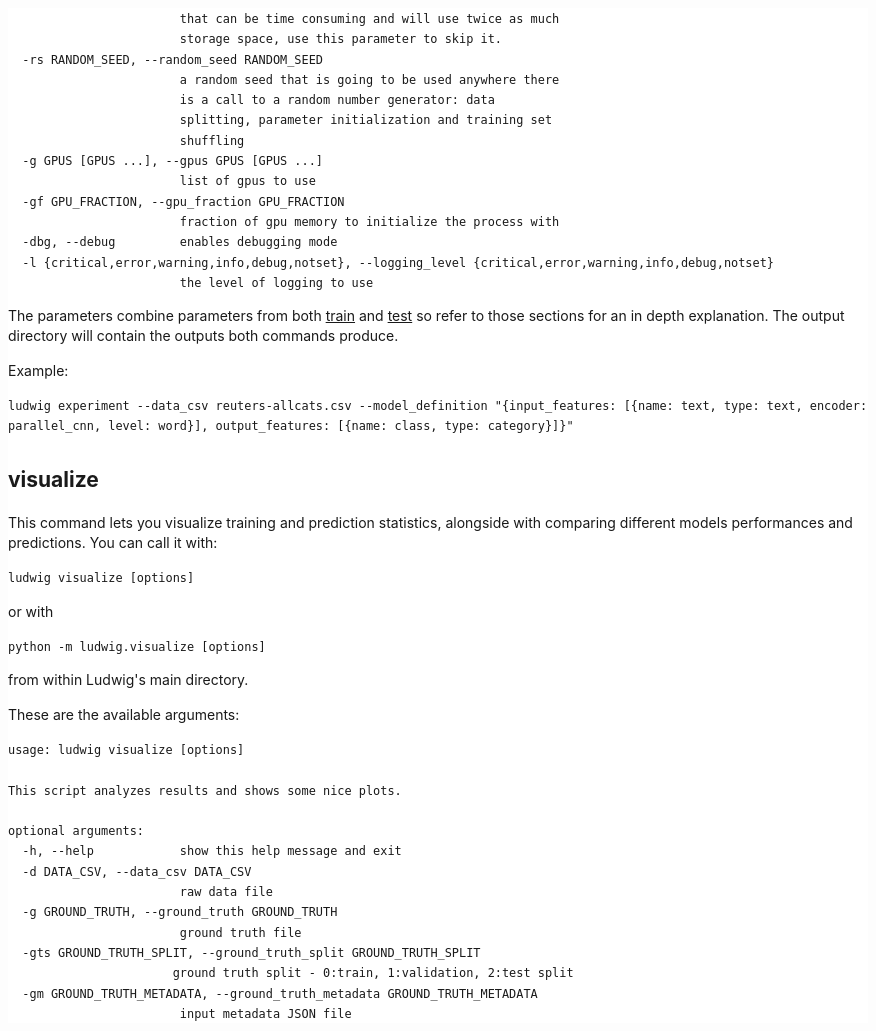 ```
                        that can be time consuming and will use twice as much
                        storage space, use this parameter to skip it.
  -rs RANDOM_SEED, --random_seed RANDOM_SEED
                        a random seed that is going to be used anywhere there
                        is a call to a random number generator: data
                        splitting, parameter initialization and training set
                        shuffling
  -g GPUS [GPUS ...], --gpus GPUS [GPUS ...]
                        list of gpus to use
  -gf GPU_FRACTION, --gpu_fraction GPU_FRACTION
                        fraction of gpu memory to initialize the process with
  -dbg, --debug         enables debugging mode
  -l {critical,error,warning,info,debug,notset}, --logging_level {critical,error,warning,info,debug,notset}
                        the level of logging to use
```

The parameters combine parameters from both [train](#train) and [test](#test) so refer to those sections for an in depth explanation.
The output directory will contain the outputs both commands produce.

Example:
```
ludwig experiment --data_csv reuters-allcats.csv --model_definition "{input_features: [{name: text, type: text, encoder: parallel_cnn, level: word}], output_features: [{name: class, type: category}]}"
```

visualize
---------

This command lets you visualize training and prediction statistics, alongside with comparing different models performances and predictions.
You can call it with:

```
ludwig visualize [options]
```

or with

```
python -m ludwig.visualize [options]
```

from within Ludwig's main directory.

These are the available arguments:
```
usage: ludwig visualize [options]

This script analyzes results and shows some nice plots.

optional arguments:
  -h, --help            show this help message and exit
  -d DATA_CSV, --data_csv DATA_CSV
                        raw data file
  -g GROUND_TRUTH, --ground_truth GROUND_TRUTH
                        ground truth file
  -gts GROUND_TRUTH_SPLIT, --ground_truth_split GROUND_TRUTH_SPLIT
                       ground truth split - 0:train, 1:validation, 2:test split
  -gm GROUND_TRUTH_METADATA, --ground_truth_metadata GROUND_TRUTH_METADATA
                        input metadata JSON file
```